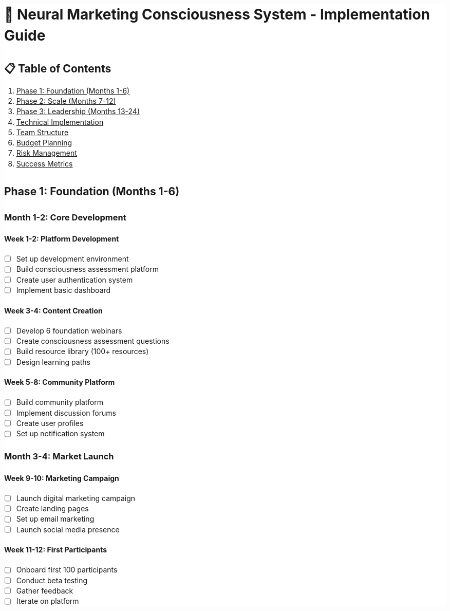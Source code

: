 # 🚀 Neural Marketing Consciousness System - Implementation Guide

## 📋 Table of Contents

1. [Phase 1: Foundation (Months 1-6)](#phase-1-foundation-months-1-6)
2. [Phase 2: Scale (Months 7-12)](#phase-2-scale-months-7-12)
3. [Phase 3: Leadership (Months 13-24)](#phase-3-leadership-months-13-24)
4. [Technical Implementation](#technical-implementation)
5. [Team Structure](#team-structure)
6. [Budget Planning](#budget-planning)
7. [Risk Management](#risk-management)
8. [Success Metrics](#success-metrics)

## Phase 1: Foundation (Months 1-6)

### Month 1-2: Core Development

#### Week 1-2: Platform Development
- [ ] Set up development environment
- [ ] Build consciousness assessment platform
- [ ] Create user authentication system
- [ ] Implement basic dashboard

#### Week 3-4: Content Creation
- [ ] Develop 6 foundation webinars
- [ ] Create consciousness assessment questions
- [ ] Build resource library (100+ resources)
- [ ] Design learning paths

#### Week 5-8: Community Platform
- [ ] Build community platform
- [ ] Implement discussion forums
- [ ] Create user profiles
- [ ] Set up notification system

### Month 3-4: Market Launch

#### Week 9-10: Marketing Campaign
- [ ] Launch digital marketing campaign
- [ ] Create landing pages
- [ ] Set up email marketing
- [ ] Launch social media presence

#### Week 11-12: First Participants
- [ ] Onboard first 100 participants
- [ ] Conduct beta testing
- [ ] Gather feedback
- [ ] Iterate on platform
